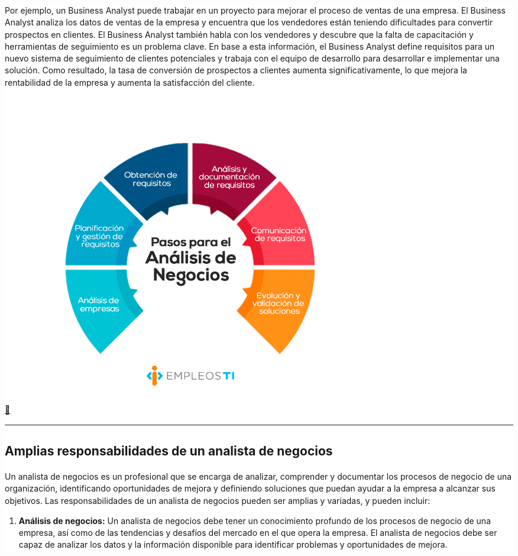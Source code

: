 Por ejemplo, un Business Analyst puede trabajar en un proyecto para mejorar el proceso de ventas de una empresa. El Business Analyst analiza los datos de ventas de la empresa y encuentra que los vendedores están teniendo dificultades para convertir prospectos en clientes. El Business Analyst también habla con los vendedores y descubre que la falta de capacitación y herramientas de seguimiento es un problema clave. En base a esta información, el Business Analyst define requisitos para un nuevo sistema de seguimiento de clientes potenciales y trabaja con el equipo de desarrollo para desarrollar e implementar una solución. Como resultado, la tasa de conversión de prospectos a clientes aumenta significativamente, lo que mejora la rentabilidad de la empresa y aumenta la satisfacción del cliente.

![¿Qué es un Business Analyst y que valor aporta?](../imagenes%20Business_Intelligence/DiagramaBA.png "¿Qué es un Business Analyst y que valor aporta?")

[🔼](#índice)

---

## **Amplias responsabilidades de un analista de negocios**

Un analista de negocios es un profesional que se encarga de analizar, comprender y documentar los procesos de negocio de una organización, identificando oportunidades de mejora y definiendo soluciones que puedan ayudar a la empresa a alcanzar sus objetivos. Las responsabilidades de un analista de negocios pueden ser amplias y variadas, y pueden incluir:

1. **Análisis de negocios:**
   Un analista de negocios debe tener un conocimiento profundo de los procesos de negocio de una empresa, así como de las tendencias y desafíos del mercado en el que opera la empresa. El analista de negocios debe ser capaz de analizar los datos y la información disponible para identificar problemas y oportunidades de mejora.
